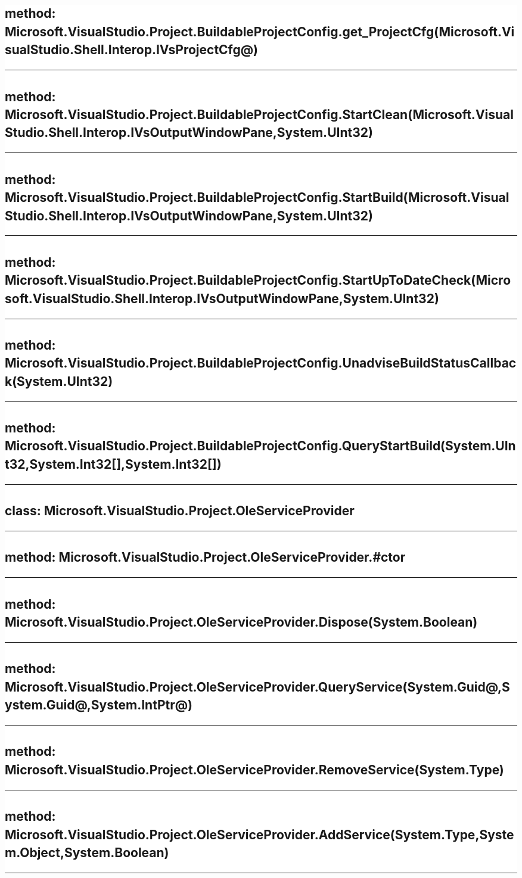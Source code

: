 method: Microsoft.VisualStudio.Project.BuildableProjectConfig.get_ProjectCfg(Microsoft.VisualStudio.Shell.Interop.IVsProjectCfg@)
---

---
method: Microsoft.VisualStudio.Project.BuildableProjectConfig.StartClean(Microsoft.VisualStudio.Shell.Interop.IVsOutputWindowPane,System.UInt32)
---

---
method: Microsoft.VisualStudio.Project.BuildableProjectConfig.StartBuild(Microsoft.VisualStudio.Shell.Interop.IVsOutputWindowPane,System.UInt32)
---

---
method: Microsoft.VisualStudio.Project.BuildableProjectConfig.StartUpToDateCheck(Microsoft.VisualStudio.Shell.Interop.IVsOutputWindowPane,System.UInt32)
---

---
method: Microsoft.VisualStudio.Project.BuildableProjectConfig.UnadviseBuildStatusCallback(System.UInt32)
---

---
method: Microsoft.VisualStudio.Project.BuildableProjectConfig.QueryStartBuild(System.UInt32,System.Int32[],System.Int32[])
---

---
class: Microsoft.VisualStudio.Project.OleServiceProvider
---

---
method: Microsoft.VisualStudio.Project.OleServiceProvider.#ctor
---

---
method: Microsoft.VisualStudio.Project.OleServiceProvider.Dispose(System.Boolean)
---

---
method: Microsoft.VisualStudio.Project.OleServiceProvider.QueryService(System.Guid@,System.Guid@,System.IntPtr@)
---

---
method: Microsoft.VisualStudio.Project.OleServiceProvider.RemoveService(System.Type)
---

---
method: Microsoft.VisualStudio.Project.OleServiceProvider.AddService(System.Type,System.Object,System.Boolean)
---

---